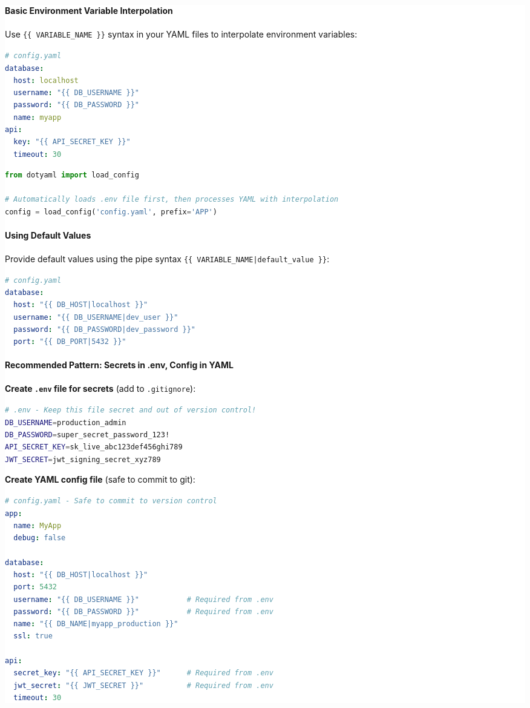 #### Basic Environment Variable Interpolation

Use `{{ VARIABLE_NAME }}` syntax in your YAML files to interpolate environment variables:

```yaml
# config.yaml
database:
  host: localhost
  username: "{{ DB_USERNAME }}"
  password: "{{ DB_PASSWORD }}"
  name: myapp
api:
  key: "{{ API_SECRET_KEY }}"
  timeout: 30
```

```python
from dotyaml import load_config

# Automatically loads .env file first, then processes YAML with interpolation
config = load_config('config.yaml', prefix='APP')
```

#### Using Default Values

Provide default values using the pipe syntax `{{ VARIABLE_NAME|default_value }}`:

```yaml
# config.yaml
database:
  host: "{{ DB_HOST|localhost }}"
  username: "{{ DB_USERNAME|dev_user }}"
  password: "{{ DB_PASSWORD|dev_password }}"
  port: "{{ DB_PORT|5432 }}"
```

#### Recommended Pattern: Secrets in .env, Config in YAML

**Create `.env` file for secrets** (add to `.gitignore`):
```bash
# .env - Keep this file secret and out of version control!
DB_USERNAME=production_admin
DB_PASSWORD=super_secret_password_123!
API_SECRET_KEY=sk_live_abc123def456ghi789
JWT_SECRET=jwt_signing_secret_xyz789
```

**Create YAML config file** (safe to commit to git):
```yaml
# config.yaml - Safe to commit to version control
app:
  name: MyApp
  debug: false

database:
  host: "{{ DB_HOST|localhost }}"
  port: 5432
  username: "{{ DB_USERNAME }}"           # Required from .env
  password: "{{ DB_PASSWORD }}"           # Required from .env
  name: "{{ DB_NAME|myapp_production }}"
  ssl: true

api:
  secret_key: "{{ API_SECRET_KEY }}"      # Required from .env
  jwt_secret: "{{ JWT_SECRET }}"          # Required from .env
  timeout: 30
```
